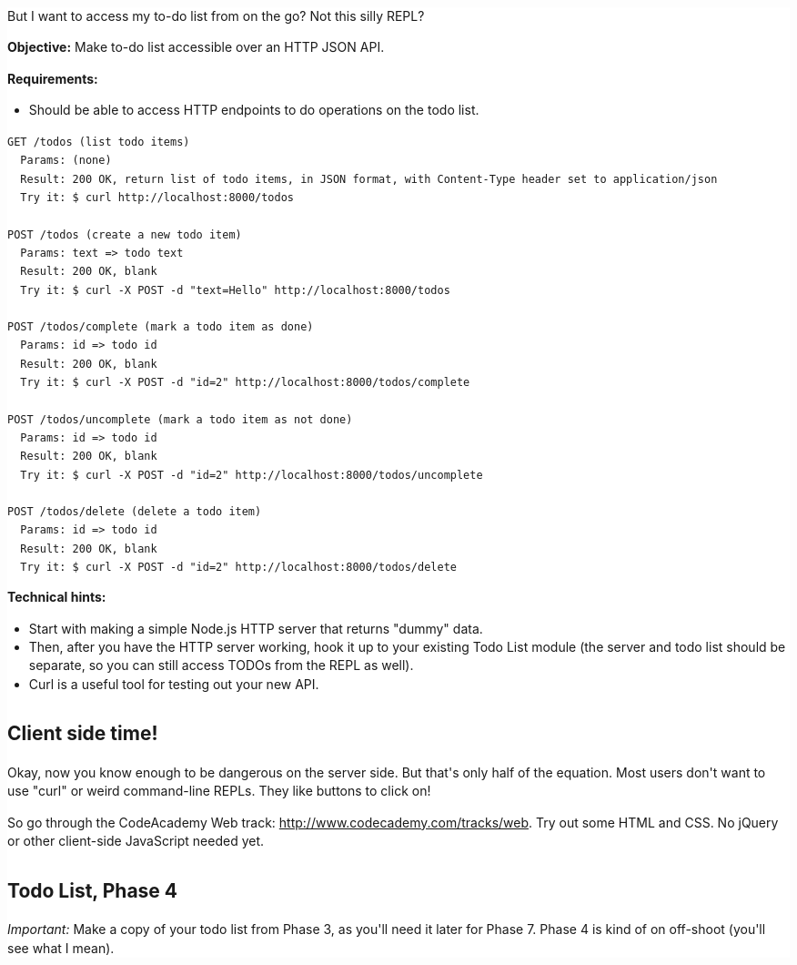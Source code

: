 But I want to access my to-do list from on the go? Not this silly REPL?

**Objective:** Make to-do list accessible over an HTTP JSON API.

**Requirements:**
* Should be able to access HTTP endpoints to do operations on the todo list.

```
GET /todos (list todo items)
  Params: (none)
  Result: 200 OK, return list of todo items, in JSON format, with Content-Type header set to application/json
  Try it: $ curl http://localhost:8000/todos

POST /todos (create a new todo item)
  Params: text => todo text
  Result: 200 OK, blank
  Try it: $ curl -X POST -d "text=Hello" http://localhost:8000/todos

POST /todos/complete (mark a todo item as done)
  Params: id => todo id
  Result: 200 OK, blank
  Try it: $ curl -X POST -d "id=2" http://localhost:8000/todos/complete

POST /todos/uncomplete (mark a todo item as not done)
  Params: id => todo id
  Result: 200 OK, blank
  Try it: $ curl -X POST -d "id=2" http://localhost:8000/todos/uncomplete

POST /todos/delete (delete a todo item)
  Params: id => todo id
  Result: 200 OK, blank
  Try it: $ curl -X POST -d "id=2" http://localhost:8000/todos/delete
```

**Technical hints:**
* Start with making a simple Node.js HTTP server that returns "dummy" data.
* Then, after you have the HTTP server working, hook it up to your existing Todo List module (the server and todo list should be separate, so you can still access TODOs from the REPL as well).
* Curl is a useful tool for testing out your new API.


## Client side time!

Okay, now you know enough to be dangerous on the server side. But that's only half of the equation. Most users don't want to use "curl" or weird command-line REPLs. They like buttons to click on!

So go through the CodeAcademy Web track: http://www.codecademy.com/tracks/web. Try out some HTML and CSS. No jQuery or other client-side JavaScript needed yet.


## Todo List, Phase 4

*Important:* Make a copy of your todo list from Phase 3, as you'll need it later for Phase 7. Phase 4 is kind of on off-shoot (you'll see what I mean).
